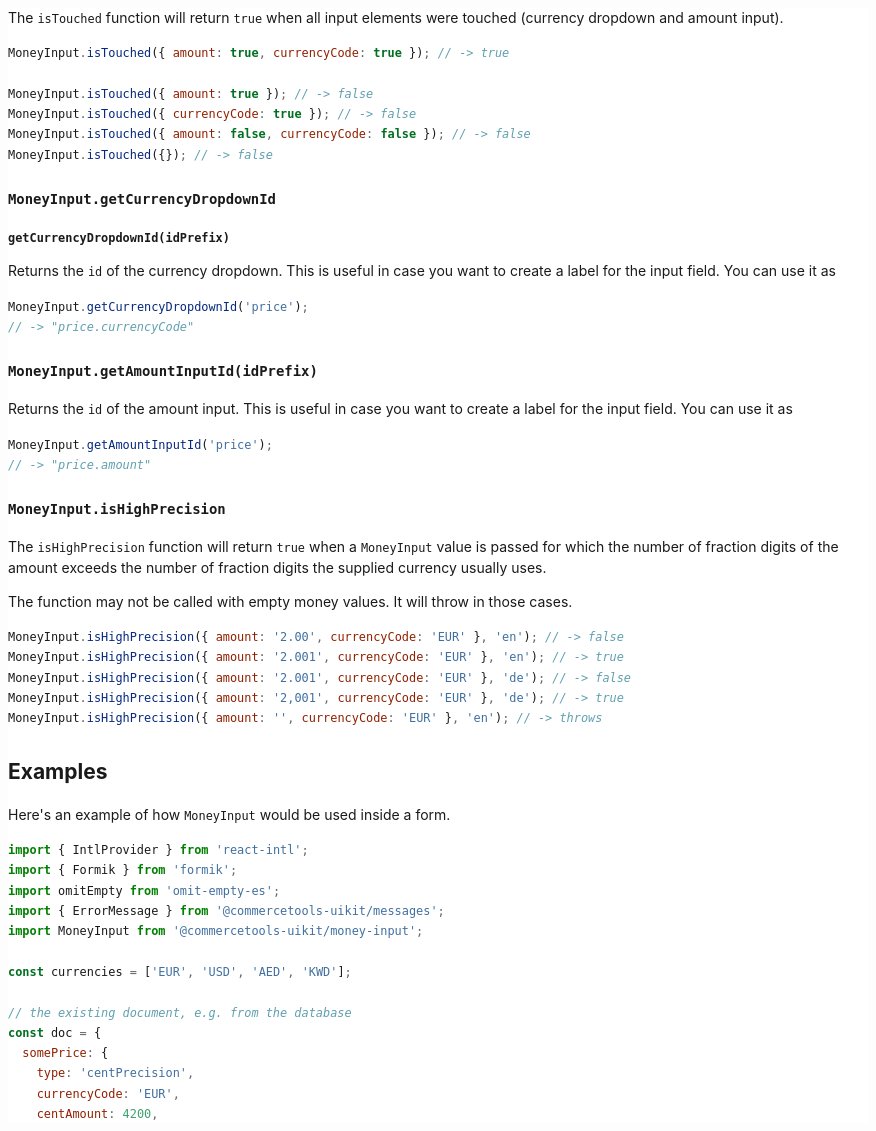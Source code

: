 The `isTouched` function will return `true` when all input elements were touched (currency dropdown and amount input).

```js
MoneyInput.isTouched({ amount: true, currencyCode: true }); // -> true

MoneyInput.isTouched({ amount: true }); // -> false
MoneyInput.isTouched({ currencyCode: true }); // -> false
MoneyInput.isTouched({ amount: false, currencyCode: false }); // -> false
MoneyInput.isTouched({}); // -> false
```

### `MoneyInput.getCurrencyDropdownId`

**`getCurrencyDropdownId(idPrefix)`**

Returns the `id` of the currency dropdown. This is useful in case you want to create a label for the input field. You can use it as

```js
MoneyInput.getCurrencyDropdownId('price');
// -> "price.currencyCode"
```

### `MoneyInput.getAmountInputId(idPrefix)`

Returns the `id` of the amount input. This is useful in case you want to create a label for the input field. You can use it as

```js
MoneyInput.getAmountInputId('price');
// -> "price.amount"
```

### `MoneyInput.isHighPrecision`

The `isHighPrecision` function will return `true` when a `MoneyInput` value is passed for which the number of fraction digits of the amount exceeds the number of fraction digits the supplied currency usually uses.

The function may not be called with empty money values. It will throw in those cases.

```js
MoneyInput.isHighPrecision({ amount: '2.00', currencyCode: 'EUR' }, 'en'); // -> false
MoneyInput.isHighPrecision({ amount: '2.001', currencyCode: 'EUR' }, 'en'); // -> true
MoneyInput.isHighPrecision({ amount: '2.001', currencyCode: 'EUR' }, 'de'); // -> false
MoneyInput.isHighPrecision({ amount: '2,001', currencyCode: 'EUR' }, 'de'); // -> true
MoneyInput.isHighPrecision({ amount: '', currencyCode: 'EUR' }, 'en'); // -> throws
```

## Examples

Here's an example of how `MoneyInput` would be used inside a form.

```jsx
import { IntlProvider } from 'react-intl';
import { Formik } from 'formik';
import omitEmpty from 'omit-empty-es';
import { ErrorMessage } from '@commercetools-uikit/messages';
import MoneyInput from '@commercetools-uikit/money-input';

const currencies = ['EUR', 'USD', 'AED', 'KWD'];

// the existing document, e.g. from the database
const doc = {
  somePrice: {
    type: 'centPrecision',
    currencyCode: 'EUR',
    centAmount: 4200,
```